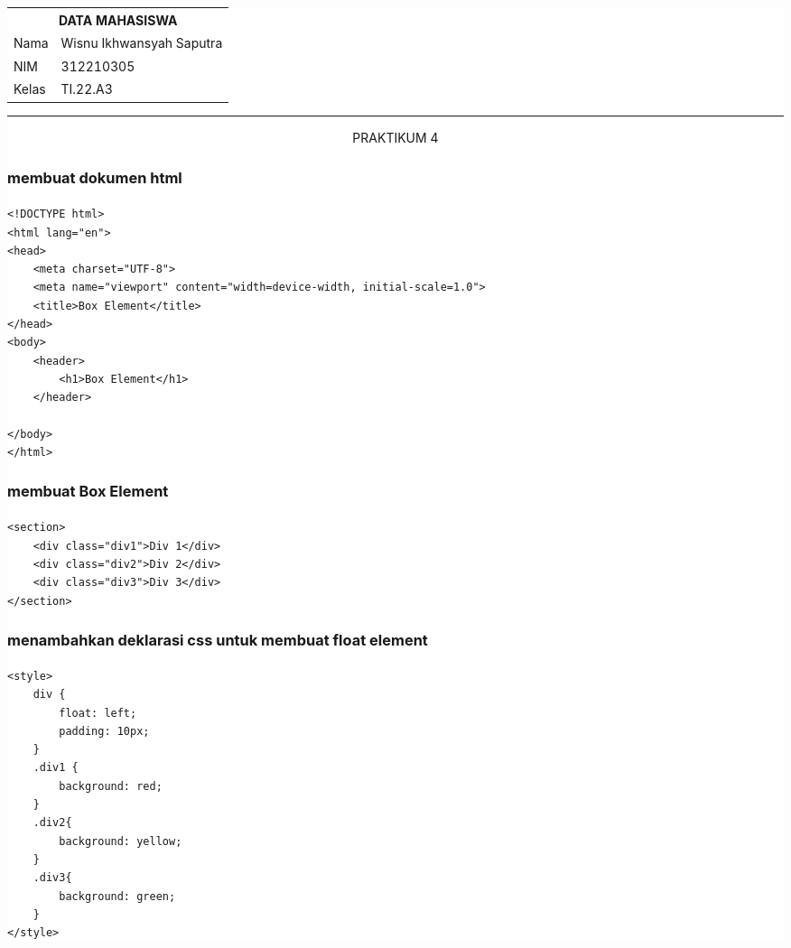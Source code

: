 <table>
  <tr>
    <th colspan="2">DATA MAHASISWA</th>
  </tr>
  <tr>
    <td>Nama</td>
    <td>Wisnu Ikhwansyah Saputra</td>
  </tr>
  <tr>
    <td>NIM</td>
    <td>312210305</td>
  </tr>
  <tr>
    <td>Kelas</td>
    <td>TI.22.A3</td>
  </tr>
</table>

---

<p align="center">PRAKTIKUM 4</p> 

### membuat dokumen html

    <!DOCTYPE html>
    <html lang="en">
    <head>
        <meta charset="UTF-8">
        <meta name="viewport" content="width=device-width, initial-scale=1.0">
        <title>Box Element</title>
    </head>
    <body>
        <header>
            <h1>Box Element</h1>
        </header>
    
    </body>
    </html>

### membuat Box Element

    <section>
        <div class="div1">Div 1</div>
        <div class="div2">Div 2</div>
        <div class="div3">Div 3</div>
    </section>

### menambahkan deklarasi css untuk membuat float element

    <style>
        div {
            float: left;
            padding: 10px;
        }
        .div1 {
            background: red;
        }
        .div2{
            background: yellow;
        }
        .div3{
            background: green;
        }
    </style>
